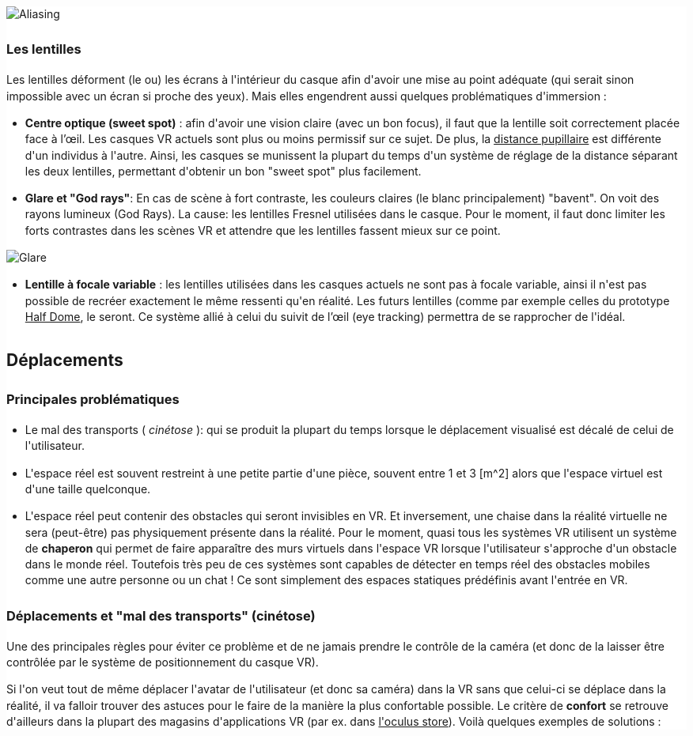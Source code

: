 ![Aliasing](https://upload.wikimedia.org/wikipedia/commons/2/24/Antialiasing_comparaison.gif)



### Les lentilles

Les lentilles déforment (le ou) les écrans à l'intérieur du casque afin d'avoir une mise au point adéquate (qui serait sinon impossible avec un écran si proche des yeux). Mais elles engendrent aussi quelques problématiques d'immersion :

- **Centre optique (sweet spot)** : afin d'avoir une vision claire (avec un bon focus), il faut que la lentille soit correctement placée face à l’œil. Les casques VR actuels sont plus ou moins permissif sur ce sujet. De plus, la [distance pupillaire](https://en.wikipedia.org/wiki/Pupillary_distance) est différente d'un individus à l'autre. Ainsi, les casques se munissent la plupart du temps d'un système de réglage de la distance séparant les deux lentilles, permettant d'obtenir un bon "sweet spot" plus facilement.

- **Glare et "God rays"**:  En cas de scène à fort contraste, les couleurs claires (le blanc principalement) "bavent". On voit des rayons lumineux (God Rays). La cause: les lentilles Fresnel utilisées dans le casque. Pour le moment, il faut donc limiter les forts contrastes dans les scènes VR et attendre que les lentilles fassent mieux sur ce point.

![Glare](http://i.vimeocdn.com/video/569557579_1280.jpg)

- **Lentille à focale variable** : les lentilles utilisées dans les casques actuels ne sont pas à focale variable, ainsi il n'est pas possible de recréer exactement le même ressenti qu'en réalité. Les futurs lentilles (comme par exemple celles du prototype [Half Dome](https://www.oculus.com/blog/half-dome-updates-frl-explores-more-comfortable-compact-vr-prototypes-for-work), le seront. Ce système allié à celui du suivit de l’œil (eye tracking) permettra de se rapprocher de l'idéal.

## <a name="movements"></a>Déplacements

### Principales problématiques

- Le mal des transports ( *cinétose* ): qui se produit la plupart du temps lorsque le déplacement visualisé est décalé de celui de l'utilisateur.
 
- L'espace réel est souvent restreint à une petite partie d'une pièce, souvent entre 1 et 3 [m^2] alors que l'espace virtuel est d'une taille quelconque. 

- L'espace réel peut contenir des obstacles qui seront invisibles en VR. Et inversement, une chaise dans la réalité virtuelle ne sera (peut-être) pas physiquement présente dans la réalité. Pour le moment, quasi tous les systèmes VR utilisent un système  de **chaperon** qui permet de faire apparaître des murs virtuels dans l'espace VR lorsque l'utilisateur s'approche d'un obstacle dans le monde réel. Toutefois très peu de ces systèmes sont capables de détecter en temps réel des obstacles mobiles comme une autre personne ou un chat ! Ce sont simplement des espaces statiques prédéfinis avant l'entrée en VR.

### Déplacements et "mal des transports" (cinétose)

Une des principales règles pour éviter ce problème et de ne jamais prendre le contrôle de la caméra (et donc de la laisser être contrôlée par le système de positionnement du casque VR).  

Si l'on veut tout de même déplacer l'avatar de l'utilisateur (et donc sa caméra) dans la VR sans que celui-ci se déplace dans la réalité, il va falloir trouver des astuces pour le faire de la manière la plus confortable possible.  Le critère de **confort** se retrouve d'ailleurs dans la plupart des magasins d'applications VR (par ex. dans [l'oculus store](https://support.oculus.com/1639053389725739/)). Voilà quelques exemples de solutions :
